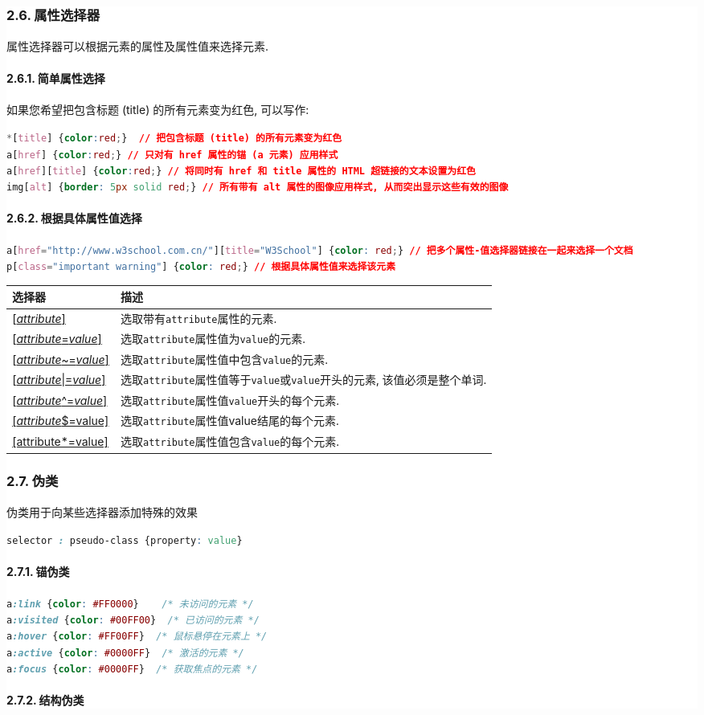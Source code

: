 ### 2.6. 属性选择器

属性选择器可以根据元素的属性及属性值来选择元素.

#### 2.6.1. 简单属性选择

如果您希望把包含标题 (title) 的所有元素变为红色, 可以写作:

```css
*[title] {color:red;}  // 把包含标题 (title) 的所有元素变为红色
a[href] {color:red;} // 只对有 href 属性的锚 (a 元素) 应用样式
a[href][title] {color:red;} // 将同时有 href 和 title 属性的 HTML 超链接的文本设置为红色
img[alt] {border: 5px solid red;} // 所有带有 alt 属性的图像应用样式, 从而突出显示这些有效的图像
```

#### 2.6.2. 根据具体属性值选择

```css
a[href="http://www.w3school.com.cn/"][title="W3School"] {color: red;} // 把多个属性-值选择器链接在一起来选择一个文档
p[class="important warning"] {color: red;} // 根据具体属性值来选择该元素
```

| 选择器                                                       | 描述                                                         |
| :----------------------------------------------------------- | :----------------------------------------------------------- |
| [[*attribute*\]](https://www.w3school.com.cn/cssref/selector_attribute.asp) | 选取带有`attribute`属性的元素.                                |
| [[*attribute*=*value*\]](https://www.w3school.com.cn/cssref/selector_attribute_value.asp) | 选取`attribute`属性值为`value`的元素.                           |
| [[*attribute*~=*value*\]](https://www.w3school.com.cn/cssref/selector_attribute_value_contain.asp) | 选取`attribute`属性值中包含`value`的元素.                       |
| [[*attribute*\|=*value*\]](https://www.w3school.com.cn/cssref/selector_attribute_value_start.asp) | 选取`attribute`属性值等于`value`或`value`开头的元素, 该值必须是整个单词. |
| [[*attribute*^=*value*\]](https://www.w3school.com.cn/cssref/selector_attr_begin.asp) | 选取`attribute`属性值`value`开头的每个元素.                     |
| [[*attribute*$=value]](https://www.w3school.com.cn/cssref/selector_attr_end.asp) | 选取`attribute`属性值value结尾的每个元素.                     |
| [[attribute*=value]](https://www.w3school.com.cn/cssref/selector_attr_contain.asp) | 选取`attribute`属性值包含`value`的每个元素.                     |

### 2.7. 伪类

伪类用于向某些选择器添加特殊的效果

```css
selector : pseudo-class {property: value}
```

#### 2.7.1. 锚伪类

```css
a:link {color: #FF0000}    /* 未访问的元素 */
a:visited {color: #00FF00}  /* 已访问的元素 */
a:hover {color: #FF00FF}  /* 鼠标悬停在元素上 */
a:active {color: #0000FF}  /* 激活的元素 */
a:focus {color: #0000FF}  /* 获取焦点的元素 */
```

#### 2.7.2. 结构伪类
